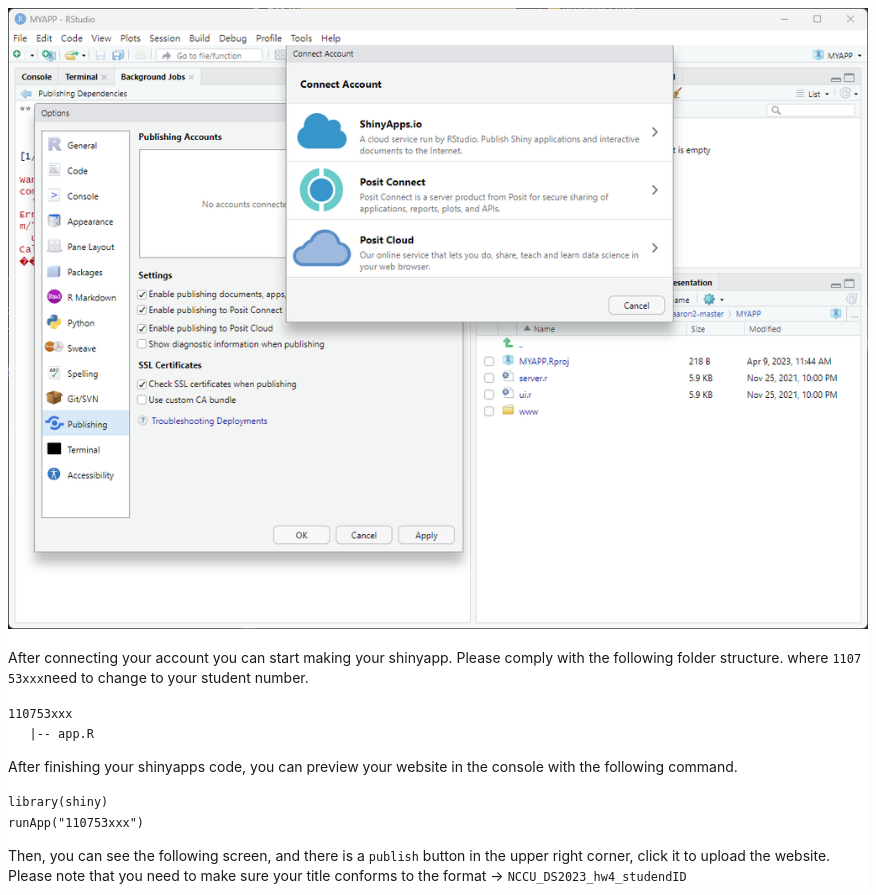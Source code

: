 ![](images/shinyapp_on_rstudio.png)

After connecting your account you can start making your shinyapp. Please comply with the following folder structure. where `110753xxx`need to change to your student number.

```         
110753xxx
   |-- app.R
```

After finishing your shinyapps code, you can preview your website in the console with the following command.

```         
library(shiny)
runApp("110753xxx")
```

Then, you can see the following screen, and there is a `publish` button in the upper right corner, click it to upload the website. Please note that you need to make sure your title conforms to the format → `NCCU_DS2023_hw4_studendID`

<p align="center">

